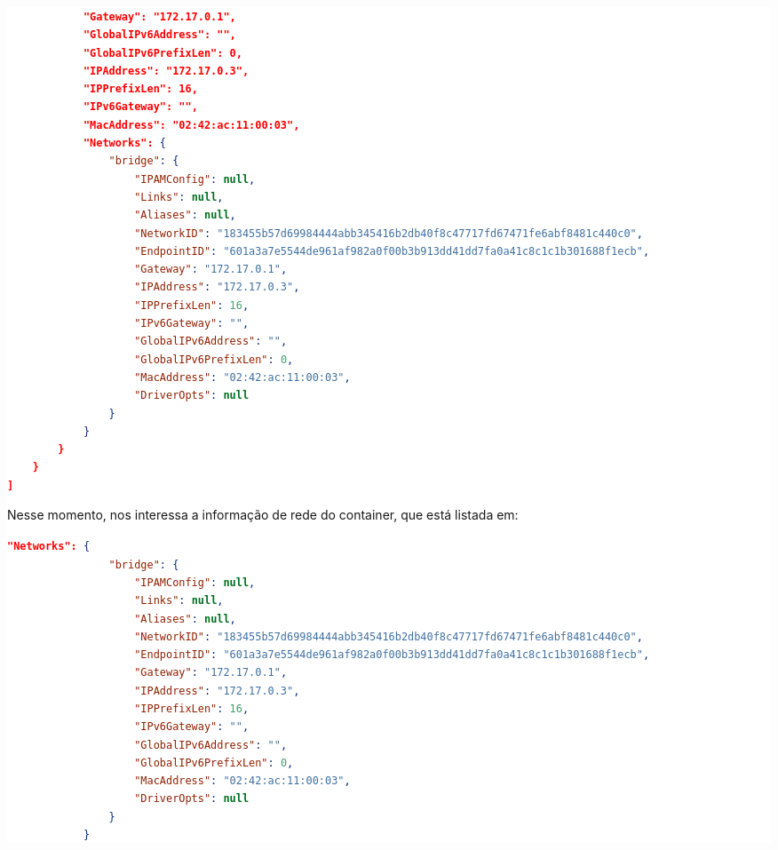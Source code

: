 ```json
            "Gateway": "172.17.0.1",
            "GlobalIPv6Address": "",
            "GlobalIPv6PrefixLen": 0,
            "IPAddress": "172.17.0.3",
            "IPPrefixLen": 16,
            "IPv6Gateway": "",
            "MacAddress": "02:42:ac:11:00:03",
            "Networks": {
                "bridge": {
                    "IPAMConfig": null,
                    "Links": null,
                    "Aliases": null,
                    "NetworkID": "183455b57d69984444abb345416b2db40f8c47717fd67471fe6abf8481c440c0",
                    "EndpointID": "601a3a7e5544de961af982a0f00b3b913dd41dd7fa0a41c8c1c1b301688f1ecb",
                    "Gateway": "172.17.0.1",
                    "IPAddress": "172.17.0.3",
                    "IPPrefixLen": 16,
                    "IPv6Gateway": "",
                    "GlobalIPv6Address": "",
                    "GlobalIPv6PrefixLen": 0,
                    "MacAddress": "02:42:ac:11:00:03",
                    "DriverOpts": null
                }
            }
        }
    }
]
```

Nesse momento, nos interessa a informação de rede do container, que está listada em:

```json
"Networks": {
                "bridge": {
                    "IPAMConfig": null,
                    "Links": null,
                    "Aliases": null,
                    "NetworkID": "183455b57d69984444abb345416b2db40f8c47717fd67471fe6abf8481c440c0",
                    "EndpointID": "601a3a7e5544de961af982a0f00b3b913dd41dd7fa0a41c8c1c1b301688f1ecb",
                    "Gateway": "172.17.0.1",
                    "IPAddress": "172.17.0.3",
                    "IPPrefixLen": 16,
                    "IPv6Gateway": "",
                    "GlobalIPv6Address": "",
                    "GlobalIPv6PrefixLen": 0,
                    "MacAddress": "02:42:ac:11:00:03",
                    "DriverOpts": null
                }
            }
```
